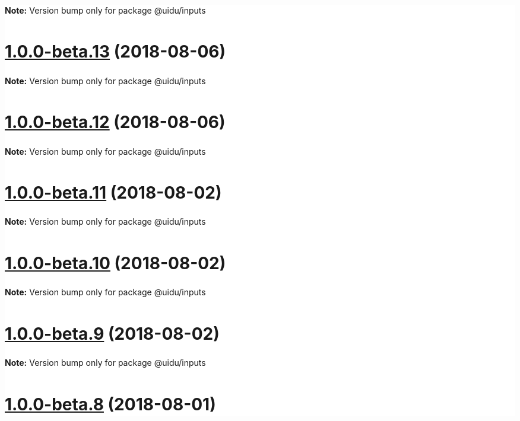 


**Note:** Version bump only for package @uidu/inputs

<a name="1.0.0-beta.13"></a>
# [1.0.0-beta.13](https://github.com/uidu-org/uidu-ui-kit/compare/@uidu/inputs@1.0.0-beta.12...@uidu/inputs@1.0.0-beta.13) (2018-08-06)




**Note:** Version bump only for package @uidu/inputs

<a name="1.0.0-beta.12"></a>
# [1.0.0-beta.12](https://github.com/uidu-org/uidu-ui-kit/compare/@uidu/inputs@1.0.0-beta.11...@uidu/inputs@1.0.0-beta.12) (2018-08-06)




**Note:** Version bump only for package @uidu/inputs

<a name="1.0.0-beta.11"></a>
# [1.0.0-beta.11](https://github.com/uidu-org/uidu-ui-kit/compare/@uidu/inputs@1.0.0-beta.10...@uidu/inputs@1.0.0-beta.11) (2018-08-02)




**Note:** Version bump only for package @uidu/inputs

<a name="1.0.0-beta.10"></a>
# [1.0.0-beta.10](https://github.com/uidu-org/uidu-ui-kit/compare/@uidu/inputs@1.0.0-beta.9...@uidu/inputs@1.0.0-beta.10) (2018-08-02)




**Note:** Version bump only for package @uidu/inputs

<a name="1.0.0-beta.9"></a>
# [1.0.0-beta.9](https://github.com/uidu-org/uidu-ui-kit/compare/@uidu/inputs@1.0.0-beta.8...@uidu/inputs@1.0.0-beta.9) (2018-08-02)




**Note:** Version bump only for package @uidu/inputs

<a name="1.0.0-beta.8"></a>
# [1.0.0-beta.8](https://github.com/uidu-org/uidu-ui-kit/compare/@uidu/inputs@1.0.0-beta.7...@uidu/inputs@1.0.0-beta.8) (2018-08-01)
